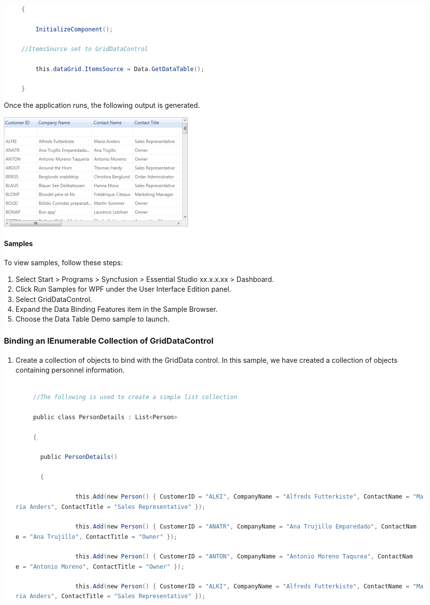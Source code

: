    ~~~ csharp
		{

		    InitializeComponent();

		//ItemsSource set to GridDataControl

		    this.dataGrid.ItemsSource = Data.GetDataTable();

		}

   ~~~

Once the application runs, the following output is generated.

![](Getting-Started_images/Getting-Started_img14.png)

#### Samples

To view samples, follow these steps: 

1. Select Start > Programs > Syncfusion > Essential Studio xx.x.x.xx > Dashboard.
2. Click Run Samples for WPF under the User Interface Edition panel.
3. Select GridDataControl.
4. Expand the Data Binding Features item in the Sample Browser.
5. Choose the Data Table Demo sample to launch.

### Binding an IEnumerable Collection of GridDataControl

1. Create a collection of objects to bind with the GridData control. In this sample, we have created a collection of objects containing personnel information.

   ~~~ csharp

		//The following is used to create a simple list collection

		public class PersonDetails : List<Person>

		{

		  public PersonDetails()

		  {

		            this.Add(new Person() { CustomerID = "ALKI", CompanyName = "Alfreds Futterkiste", ContactName = "Maria Anders", ContactTitle = "Sales Representative" });

		            this.Add(new Person() { CustomerID = "ANATR", CompanyName = "Ana Trujillo Emparedado", ContactName = "Ana Trujillo", ContactTitle = "Owner" });

		            this.Add(new Person() { CustomerID = "ANTON", CompanyName = "Antonio Moreno Taqurea", ContactName = "Antonio Moreno", ContactTitle = "Owner" });

		            this.Add(new Person() { CustomerID = "ALKI", CompanyName = "Alfreds Futterkiste", ContactName = "Maria Anders", ContactTitle = "Sales Representative" });
   ~~~